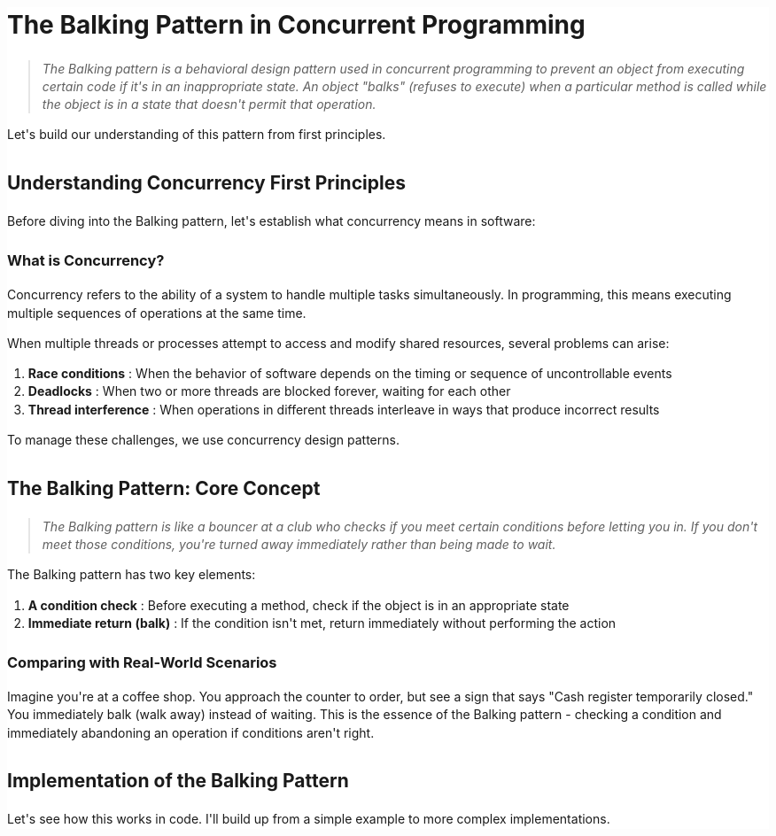 # The Balking Pattern in Concurrent Programming

> *The Balking pattern is a behavioral design pattern used in concurrent programming to prevent an object from executing certain code if it's in an inappropriate state. An object "balks" (refuses to execute) when a particular method is called while the object is in a state that doesn't permit that operation.*

Let's build our understanding of this pattern from first principles.

## Understanding Concurrency First Principles

Before diving into the Balking pattern, let's establish what concurrency means in software:

### What is Concurrency?

Concurrency refers to the ability of a system to handle multiple tasks simultaneously. In programming, this means executing multiple sequences of operations at the same time.

When multiple threads or processes attempt to access and modify shared resources, several problems can arise:

1. **Race conditions** : When the behavior of software depends on the timing or sequence of uncontrollable events
2. **Deadlocks** : When two or more threads are blocked forever, waiting for each other
3. **Thread interference** : When operations in different threads interleave in ways that produce incorrect results

To manage these challenges, we use concurrency design patterns.

## The Balking Pattern: Core Concept

> *The Balking pattern is like a bouncer at a club who checks if you meet certain conditions before letting you in. If you don't meet those conditions, you're turned away immediately rather than being made to wait.*

The Balking pattern has two key elements:

1. **A condition check** : Before executing a method, check if the object is in an appropriate state
2. **Immediate return (balk)** : If the condition isn't met, return immediately without performing the action

### Comparing with Real-World Scenarios

Imagine you're at a coffee shop. You approach the counter to order, but see a sign that says "Cash register temporarily closed." You immediately balk (walk away) instead of waiting. This is the essence of the Balking pattern - checking a condition and immediately abandoning an operation if conditions aren't right.

## Implementation of the Balking Pattern

Let's see how this works in code. I'll build up from a simple example to more complex implementations.
